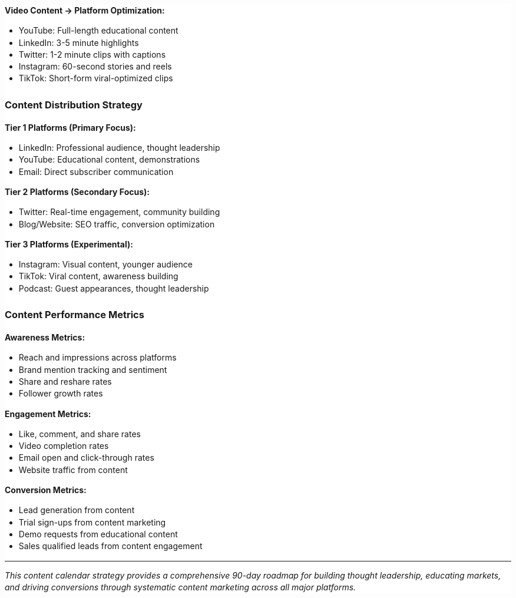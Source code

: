 **Video Content → Platform Optimization:**
- YouTube: Full-length educational content
- LinkedIn: 3-5 minute highlights
- Twitter: 1-2 minute clips with captions
- Instagram: 60-second stories and reels
- TikTok: Short-form viral-optimized clips

### Content Distribution Strategy

**Tier 1 Platforms (Primary Focus):**
- LinkedIn: Professional audience, thought leadership
- YouTube: Educational content, demonstrations
- Email: Direct subscriber communication

**Tier 2 Platforms (Secondary Focus):**
- Twitter: Real-time engagement, community building
- Blog/Website: SEO traffic, conversion optimization

**Tier 3 Platforms (Experimental):**
- Instagram: Visual content, younger audience
- TikTok: Viral content, awareness building
- Podcast: Guest appearances, thought leadership

### Content Performance Metrics

**Awareness Metrics:**
- Reach and impressions across platforms
- Brand mention tracking and sentiment
- Share and reshare rates
- Follower growth rates

**Engagement Metrics:**
- Like, comment, and share rates
- Video completion rates
- Email open and click-through rates
- Website traffic from content

**Conversion Metrics:**
- Lead generation from content
- Trial sign-ups from content marketing
- Demo requests from educational content
- Sales qualified leads from content engagement

---

*This content calendar strategy provides a comprehensive 90-day roadmap for building thought leadership, educating markets, and driving conversions through systematic content marketing across all major platforms.*